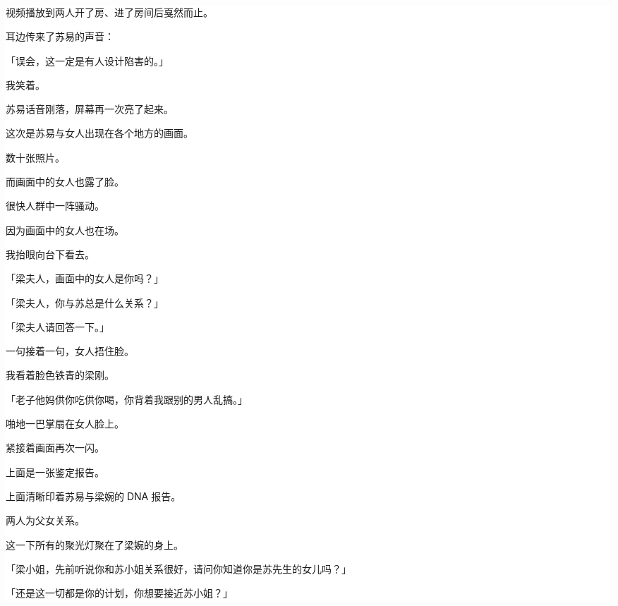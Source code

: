 视频播放到两人开了房、进了房间后戛然而止。


耳边传来了苏易的声音：


「误会，这一定是有人设计陷害的。」


我笑着。


苏易话音刚落，屏幕再一次亮了起来。


这次是苏易与女人出现在各个地方的画面。


数十张照片。


而画面中的女人也露了脸。


很快人群中一阵骚动。


因为画面中的女人也在场。


我抬眼向台下看去。


「梁夫人，画面中的女人是你吗？」


「梁夫人，你与苏总是什么关系？」


「梁夫人请回答一下。」


一句接着一句，女人捂住脸。


我看着脸色铁青的梁刚。


「老子他妈供你吃供你喝，你背着我跟别的男人乱搞。」


啪地一巴掌扇在女人脸上。


紧接着画面再次一闪。


上面是一张鉴定报告。


上面清晰印着苏易与梁婉的 DNA 报告。


两人为父女关系。


这一下所有的聚光灯聚在了梁婉的身上。


「梁小姐，先前听说你和苏小姐关系很好，请问你知道你是苏先生的女儿吗？」


「还是这一切都是你的计划，你想要接近苏小姐？」
